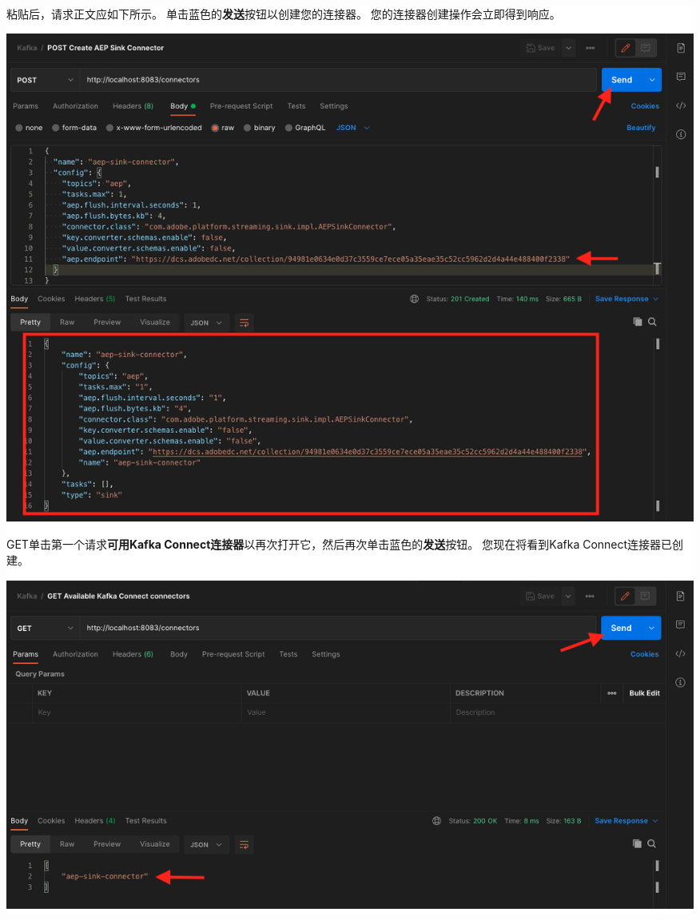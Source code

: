 粘贴后，请求正文应如下所示。 单击蓝色的&#x200B;**发送**&#x200B;按钮以创建您的连接器。 您的连接器创建操作会立即得到响应。

![Kafka](./images/kc12.png)

GET单击第一个请求&#x200B;**可用Kafka Connect连接器**&#x200B;以再次打开它，然后再次单击蓝色的&#x200B;**发送**&#x200B;按钮。 您现在将看到Kafka Connect连接器已创建。

![Kafka](./images/kc13.png)
